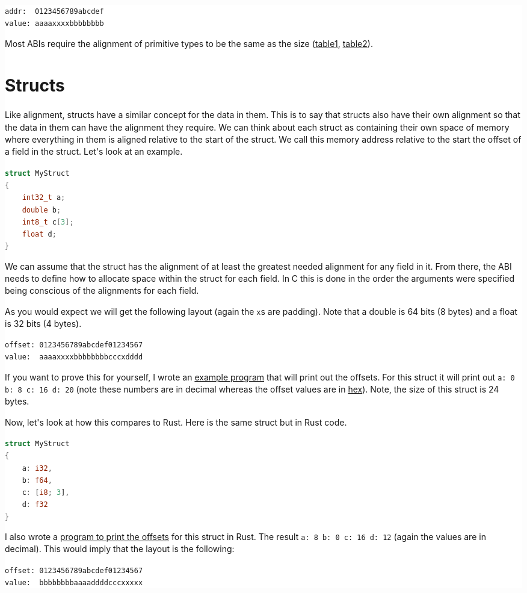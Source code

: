 ```
addr:  0123456789abcdef
value: aaaaxxxxbbbbbbbb
```

Most ABIs require the alignment of primitive types to be the same as the size ([table1](https://software.intel.com/sites/default/files/article/402129/mpx-linux64-abi.pdf#figure.3.1), [table2](https://gankra.github.io/blah/rust-layouts-and-abis/#the-layoutsabis-of-builtins)).

# Structs

Like alignment, structs have a similar concept for the data in them. This is to say that structs also have their own alignment so that the data in them can have the alignment they require. We can think about each struct as containing their own space of memory where everything in them is aligned relative to the start of the struct. We call this memory address relative to the start the offset of a field in the struct. Let's look at an example.

```c++
struct MyStruct
{
    int32_t a;
    double b;
    int8_t c[3];
    float d;
}
```
We can assume that the struct has the alignment of at least the greatest needed alignment for any field in it. From there, the ABI needs to define how to allocate space within the struct for each field. In C this is done in the order the arguments were specified being conscious of the alignments for each field. 

As you would expect we will get the following layout (again the `x`s are padding). Note that a double is 64 bits (8 bytes) and a float is 32 bits (4 bytes).
```
offset: 0123456789abcdef01234567
value:  aaaaxxxxbbbbbbbbcccxdddd
```
If you want to prove this for yourself, I wrote an [example program](https://repl.it/@ZackJorquera/structoffsetsc) that will print out the offsets. For this struct it will print out `a: 0 b: 8 c: 16 d: 20` (note these numbers are in decimal whereas the offset values are in [hex](https://en.wikipedia.org/wiki/Hexadecimal)). Note, the size of this struct is 24 bytes.

Now, let's look at how this compares to Rust. Here is the same struct but in Rust code.
```rust
struct MyStruct
{
    a: i32,
    b: f64,
    c: [i8; 3],
    d: f32
}
```

I also wrote a [program to print the offsets](https://repl.it/@ZackJorquera/structoffsetsrust) for this struct in Rust. The result `a: 8 b: 0 c: 16 d: 12` (again the values are in decimal). This would imply that the layout is the following:
```
offset: 0123456789abcdef01234567
value:  bbbbbbbbaaaaddddcccxxxxx
```
